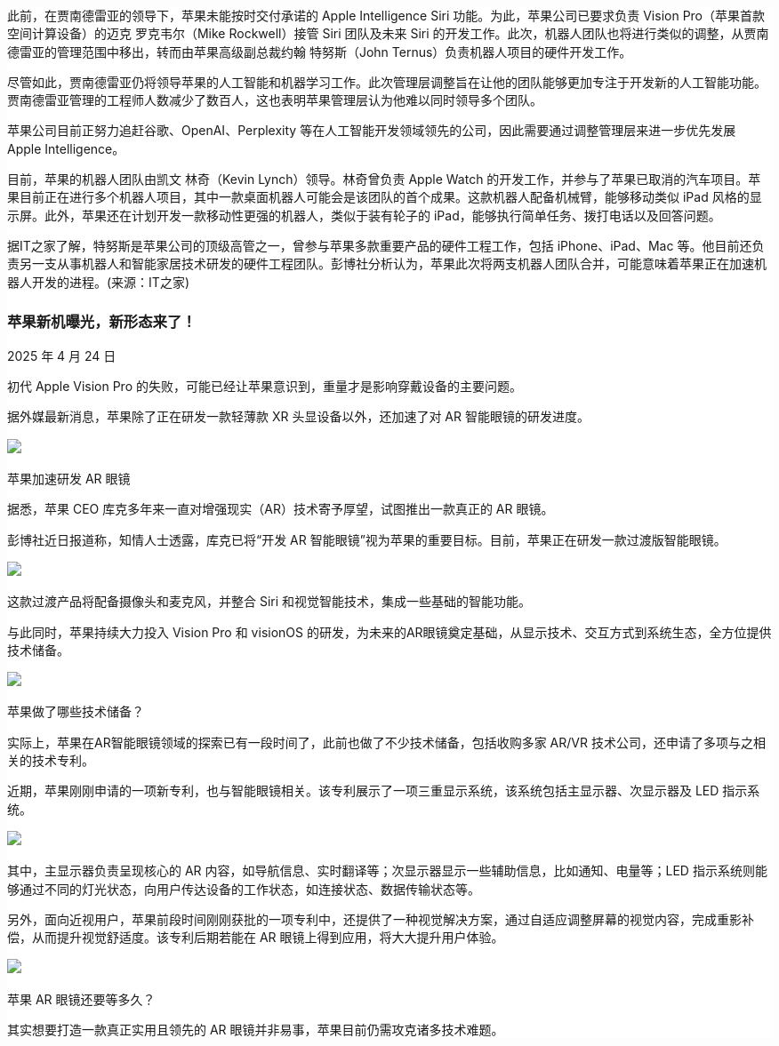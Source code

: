 此前，在贾南德雷亚的领导下，苹果未能按时交付承诺的 Apple Intelligence Siri 功能。为此，苹果公司已要求负责 Vision Pro（苹果首款空间计算设备）的迈克 罗克韦尔（Mike Rockwell）接管 Siri 团队及未来 Siri 的开发工作。此次，机器人团队也将进行类似的调整，从贾南德雷亚的管理范围中移出，转而由苹果高级副总裁约翰 特努斯（John Ternus）负责机器人项目的硬件开发工作。

尽管如此，贾南德雷亚仍将领导苹果的人工智能和机器学习工作。此次管理层调整旨在让他的团队能够更加专注于开发新的人工智能功能。贾南德雷亚管理的工程师人数减少了数百人，这也表明苹果管理层认为他难以同时领导多个团队。

苹果公司目前正努力追赶谷歌、OpenAI、Perplexity 等在人工智能开发领域领先的公司，因此需要通过调整管理层来进一步优先发展 Apple Intelligence。

目前，苹果的机器人团队由凯文 林奇（Kevin Lynch）领导。林奇曾负责 Apple Watch 的开发工作，并参与了苹果已取消的汽车项目。苹果目前正在进行多个机器人项目，其中一款桌面机器人可能会是该团队的首个成果。这款机器人配备机械臂，能够移动类似 iPad 风格的显示屏。此外，苹果还在计划开发一款移动性更强的机器人，类似于装有轮子的 iPad，能够执行简单任务、拨打电话以及回答问题。

据IT之家了解，特努斯是苹果公司的顶级高管之一，曾参与苹果多款重要产品的硬件工程工作，包括 iPhone、iPad、Mac 等。他目前还负责另一支从事机器人和智能家居技术研发的硬件工程团队。彭博社分析认为，苹果此次将两支机器人团队合并，可能意味着苹果正在加速机器人开发的进程。(来源：IT之家)

### 苹果新机曝光，新形态来了！

2025 年 4 月 24 日

初代 Apple Vision Pro 的失败，可能已经让苹果意识到，重量才是影响穿戴设备的主要问题。

据外媒最新消息，苹果除了正在研发一款轻薄款 XR 头显设备以外，还加速了对 AR 智能眼镜的研发进度。

![](https://files.mdnice.com/user/47553/311bcd42-a04b-4e8e-a1a8-3088b17b3d7d.png)

苹果加速研发 AR 眼镜

据悉，苹果 CEO 库克多年来一直对增强现实（AR）技术寄予厚望，试图推出一款真正的 AR 眼镜。

彭博社近日报道称，知情人士透露，库克已将“开发 AR 智能眼镜”视为苹果的重要目标。目前，苹果正在研发一款过渡版智能眼镜。

![](https://files.mdnice.com/user/47553/ee147e48-da18-4519-8e4e-1088a45658c5.png)

这款过渡产品将配备摄像头和麦克风，并整合 Siri 和视觉智能技术，集成一些基础的智能功能。

与此同时，苹果持续大力投入 Vision Pro 和 visionOS 的研发，为未来的AR眼镜奠定基础，从显示技术、交互方式到系统生态，全方位提供技术储备。

![](https://files.mdnice.com/user/47553/6ff4136c-3c07-4f72-9373-2fca736797c0.png)

苹果做了哪些技术储备？

实际上，苹果在AR智能眼镜领域的探索已有一段时间了，此前也做了不少技术储备，包括收购多家 AR/VR 技术公司，还申请了多项与之相关的技术专利。

近期，苹果刚刚申请的一项新专利，也与智能眼镜相关。该专利展示了一项三重显示系统，该系统包括主显示器、次显示器及 LED 指示系统。

![](https://files.mdnice.com/user/47553/257a6d1a-62ca-4430-ac56-b034da3ce7f3.png)

其中，主显示器负责呈现核心的 AR 内容，如导航信息、实时翻译等；次显示器显示一些辅助信息，比如通知、电量等；LED 指示系统则能够通过不同的灯光状态，向用户传达设备的工作状态，如连接状态、数据传输状态等。

另外，面向近视用户，苹果前段时间刚刚获批的一项专利中，还提供了一种视觉解决方案，通过自适应调整屏幕的视觉内容，完成重影补偿，从而提升视觉舒适度。该专利后期若能在 AR 眼镜上得到应用，将大大提升用户体验。

![](https://files.mdnice.com/user/47553/171819d3-6db5-430a-b971-a344d4769a51.png)

苹果 AR 眼镜还要等多久？

其实想要打造一款真正实用且领先的 AR 眼镜并非易事，苹果目前仍需攻克诸多技术难题。

